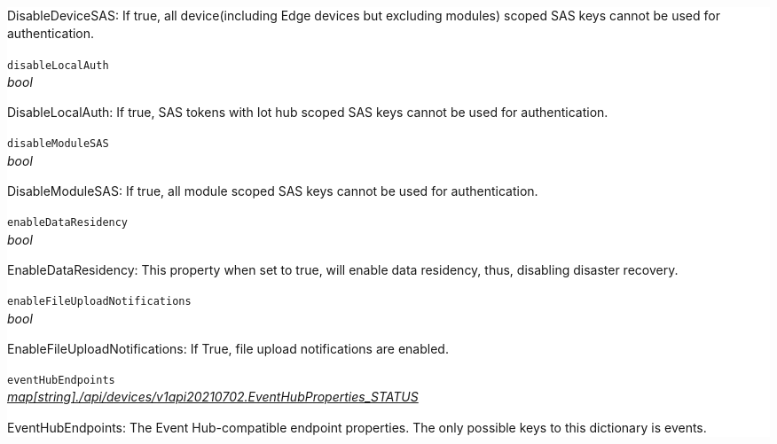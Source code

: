 <p>DisableDeviceSAS: If true, all device(including Edge devices but excluding modules) scoped SAS keys cannot be used for
authentication.</p>
</td>
</tr>
<tr>
<td>
<code>disableLocalAuth</code><br/>
<em>
bool
</em>
</td>
<td>
<p>DisableLocalAuth: If true, SAS tokens with Iot hub scoped SAS keys cannot be used for authentication.</p>
</td>
</tr>
<tr>
<td>
<code>disableModuleSAS</code><br/>
<em>
bool
</em>
</td>
<td>
<p>DisableModuleSAS: If true, all module scoped SAS keys cannot be used for authentication.</p>
</td>
</tr>
<tr>
<td>
<code>enableDataResidency</code><br/>
<em>
bool
</em>
</td>
<td>
<p>EnableDataResidency: This property when set to true, will enable data residency, thus, disabling disaster recovery.</p>
</td>
</tr>
<tr>
<td>
<code>enableFileUploadNotifications</code><br/>
<em>
bool
</em>
</td>
<td>
<p>EnableFileUploadNotifications: If True, file upload notifications are enabled.</p>
</td>
</tr>
<tr>
<td>
<code>eventHubEndpoints</code><br/>
<em>
<a href="#devices.azure.com/v1api20210702.EventHubProperties_STATUS">
map[string]./api/devices/v1api20210702.EventHubProperties_STATUS
</a>
</em>
</td>
<td>
<p>EventHubEndpoints: The Event Hub-compatible endpoint properties. The only possible keys to this dictionary is events.